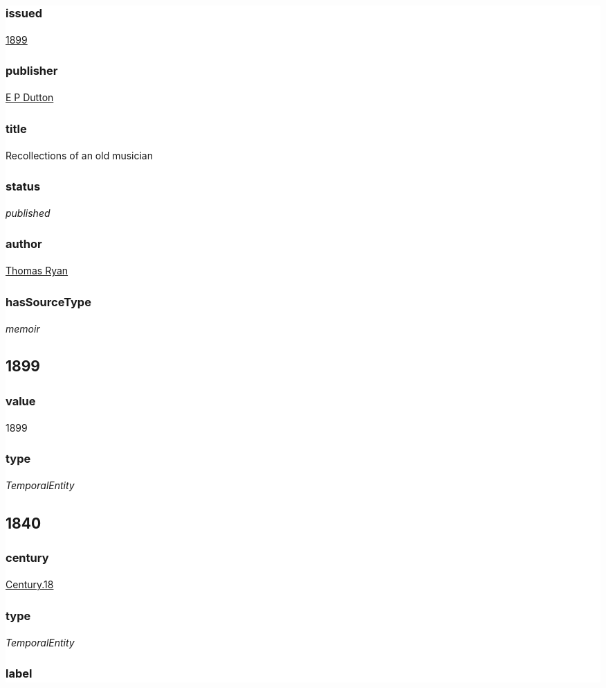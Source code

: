 ### issued


[1899](#1899)

### publisher


[E P Dutton](#E-P-Dutton)

### title


Recollections of an old musician

### status


*published*

### author


[Thomas Ryan](#Thomas-Ryan)

### hasSourceType


*memoir*

## 1899

### value


1899

### type


*TemporalEntity*

## 1840

### century


[Century.18](#Century.18)

### type


*TemporalEntity*

### label
